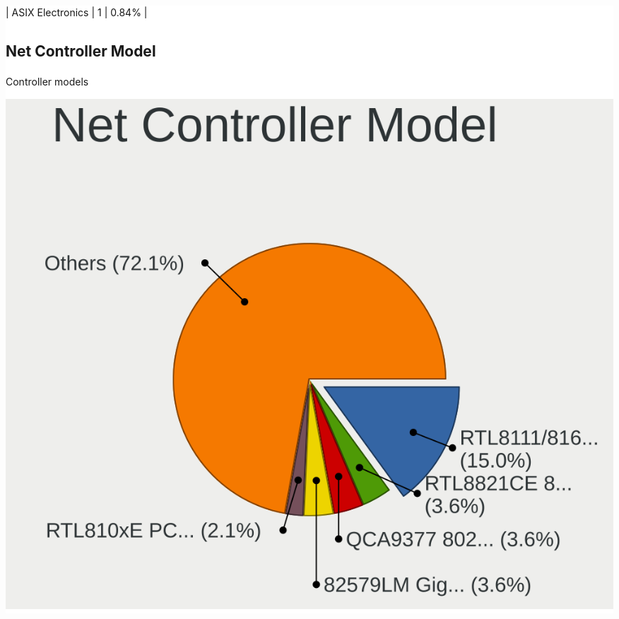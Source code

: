 | ASIX Electronics                  | 1         | 0.84%   |

Net Controller Model
--------------------

Controller models

![Net Controller Model](./images/pie_chart/net_model.svg)

